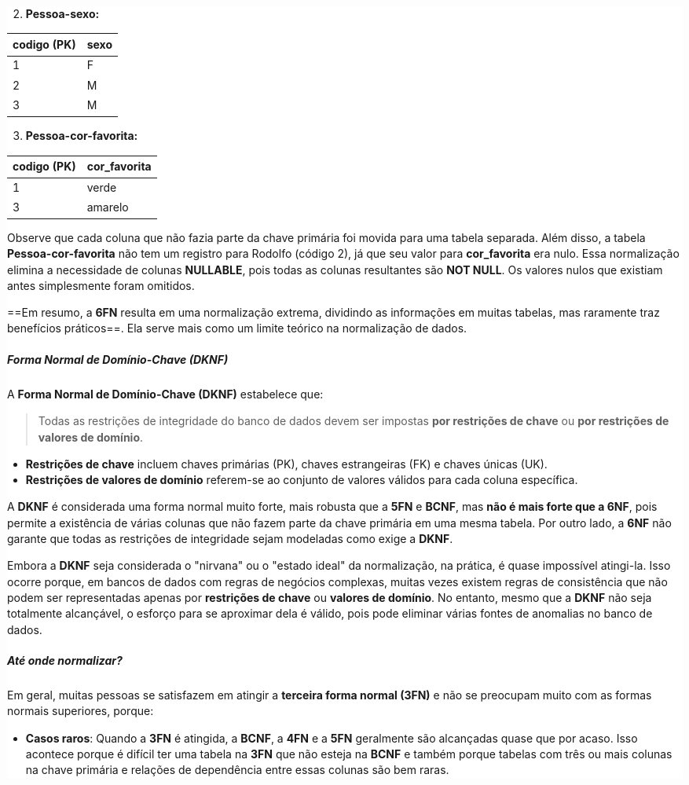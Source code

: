2. **Pessoa-sexo:**

|codigo (PK)|sexo|
|---|---|
|1|F|
|2|M|
|3|M|

3. **Pessoa-cor-favorita:**

|codigo (PK)|cor_favorita|
|---|---|
|1|verde|
|3|amarelo|

Observe que cada coluna que não fazia parte da chave primária foi movida para uma tabela separada. Além disso, a tabela **Pessoa-cor-favorita** não tem um registro para Rodolfo (código 2), já que seu valor para **cor_favorita** era nulo. Essa normalização elimina a necessidade de colunas **NULLABLE**, pois todas as colunas resultantes são **NOT NULL**. Os valores nulos que existiam antes simplesmente foram omitidos.

==Em resumo, a **6FN** resulta em uma normalização extrema, dividindo as informações em muitas tabelas, mas raramente traz benefícios práticos==. Ela serve mais como um limite teórico na normalização de dados.

##### Forma Normal de Domínio-Chave (DKNF)
A **Forma Normal de Domínio-Chave (DKNF)** estabelece que:

> Todas as restrições de integridade do banco de dados devem ser impostas **por restrições de chave** ou **por restrições de valores de domínio**.

- **Restrições de chave** incluem chaves primárias (PK), chaves estrangeiras (FK) e chaves únicas (UK).
- **Restrições de valores de domínio** referem-se ao conjunto de valores válidos para cada coluna específica.

A **DKNF** é considerada uma forma normal muito forte, mais robusta que a **5FN** e **BCNF**, mas **não é mais forte que a 6NF**, pois permite a existência de várias colunas que não fazem parte da chave primária em uma mesma tabela. Por outro lado, a **6NF** não garante que todas as restrições de integridade sejam modeladas como exige a **DKNF**.

Embora a **DKNF** seja considerada o "nirvana" ou o "estado ideal" da normalização, na prática, é quase impossível atingi-la. Isso ocorre porque, em bancos de dados com regras de negócios complexas, muitas vezes existem regras de consistência que não podem ser representadas apenas por **restrições de chave** ou **valores de domínio**. No entanto, mesmo que a **DKNF** não seja totalmente alcançável, o esforço para se aproximar dela é válido, pois pode eliminar várias fontes de anomalias no banco de dados.

##### Até onde normalizar?
Em geral, muitas pessoas se satisfazem em atingir a **terceira forma normal (3FN)** e não se preocupam muito com as formas normais superiores, porque:

- **Casos raros**: Quando a **3FN** é atingida, a **BCNF**, a **4FN** e a **5FN** geralmente são alcançadas quase que por acaso. Isso acontece porque é difícil ter uma tabela na **3FN** que não esteja na **BCNF** e também porque tabelas com três ou mais colunas na chave primária e relações de dependência entre essas colunas são bem raras.

